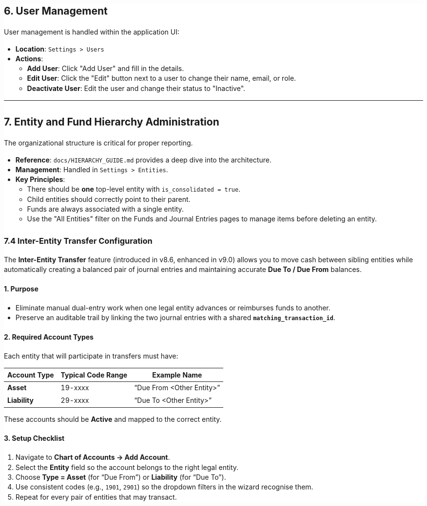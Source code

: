 
## 6. User Management

User management is handled within the application UI:
*   **Location**: `Settings > Users`
*   **Actions**:
    *   **Add User**: Click "Add User" and fill in the details.
    *   **Edit User**: Click the "Edit" button next to a user to change their name, email, or role.
    *   **Deactivate User**: Edit the user and change their status to "Inactive".

---

## 7. Entity and Fund Hierarchy Administration

The organizational structure is critical for proper reporting.
*   **Reference**: `docs/HIERARCHY_GUIDE.md` provides a deep dive into the architecture.
*   **Management**: Handled in `Settings > Entities`.
*   **Key Principles**:
    *   There should be **one** top-level entity with `is_consolidated = true`.
    *   Child entities should correctly point to their parent.
    *   Funds are always associated with a single entity.
    *   Use the "All Entities" filter on the Funds and Journal Entries pages to manage items before deleting an entity.

### 7.4 Inter-Entity Transfer Configuration

The **Inter-Entity Transfer** feature (introduced in v8.6, enhanced in v9.0) allows you to move cash between sibling entities while automatically creating a balanced pair of journal entries and maintaining accurate **Due To / Due From** balances.

#### 1. Purpose
*  Eliminate manual dual-entry work when one legal entity advances or reimburses funds to another.  
*  Preserve an auditable trail by linking the two journal entries with a shared **`matching_transaction_id`**.

#### 2. Required Account Types
Each entity that will participate in transfers must have:

| Account Type | Typical Code Range | Example Name            |
|--------------|-------------------|-------------------------|
| **Asset**    | 19-xxxx           | “Due From \<Other Entity\>” |
| **Liability**| 29-xxxx           | “Due To \<Other Entity\>”   |

These accounts should be **Active** and mapped to the correct entity.

#### 3. Setup Checklist
1. Navigate to **Chart of Accounts → Add Account**.  
2. Select the **Entity** field so the account belongs to the right legal entity.  
3. Choose **Type = Asset** (for “Due From”) or **Liability** (for “Due To”).  
4. Use consistent codes (e.g., `1901`, `2901`) so the dropdown filters in the wizard recognise them.  
5. Repeat for every pair of entities that may transact.
